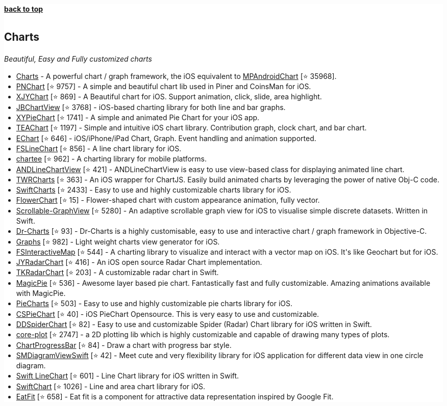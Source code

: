 **[back to top](#contents)**

## Charts

*Beautiful, Easy and Fully customized charts*

- [Charts](https://github.com/danielgindi/Charts) - A powerful chart / graph framework, the iOS equivalent to [MPAndroidChart](https://github.com/PhilJay/MPAndroidChart) [:star: 35968].
- [PNChart](https://github.com/kevinzhow/PNChart) [:star: 9757] - A simple and beautiful chart lib used in Piner and CoinsMan for iOS.
- [XJYChart](https://github.com/JunyiXie/XJYChart) [:star: 869] - A Beautiful chart for iOS. Support animation, click, slide, area highlight.
- [JBChartView](https://github.com/Jawbone/JBChartView) [:star: 3768] - iOS-based charting library for both line and bar graphs.
- [XYPieChart](https://github.com/xyfeng/XYPieChart) [:star: 1741] - A simple and animated Pie Chart for your iOS app.
- [TEAChart](https://github.com/xhacker/TEAChart) [:star: 1197] - Simple and intuitive iOS chart library. Contribution graph, clock chart, and bar chart.
- [EChart](https://github.com/zhuhuihuihui/EChart) [:star: 646] - iOS/iPhone/iPad Chart, Graph. Event handling and animation supported.
- [FSLineChart](https://github.com/ArthurGuibert/FSLineChart) [:star: 856] - A line chart library for iOS.
- [chartee](https://github.com/zhiyu/chartee) [:star: 962] - A charting library for mobile platforms.
- [ANDLineChartView](https://github.com/anaglik/ANDLineChartView) [:star: 421] - ANDLineChartView is easy to use view-based class for displaying animated line chart.
- [TWRCharts](https://github.com/chasseurmic/TWRCharts) [:star: 363] - An iOS wrapper for ChartJS. Easily build animated charts by leveraging the power of native Obj-C code.
- [SwiftCharts](https://github.com/i-schuetz/SwiftCharts) [:star: 2433] - Easy to use and highly customizable charts library for iOS.
- [FlowerChart](https://github.com/drinkius/flowerchart) [:star: 15] - Flower-shaped chart with custom appearance animation, fully vector.
- [Scrollable-GraphView](https://github.com/philackm/ScrollableGraphView) [:star: 5280] - An adaptive scrollable graph view for iOS to visualise simple discrete datasets. Written in Swift.
- [Dr-Charts](https://github.com/Zomato/DR-charts) [:star: 93] - Dr-Charts is a highly customisable, easy to use and interactive chart / graph framework in Objective-C.
- [Graphs](https://github.com/recruit-mtl/Graphs) [:star: 982] - Light weight charts view generator for iOS.
- [FSInteractiveMap](https://github.com/ArthurGuibert/FSInteractiveMap) [:star: 544] - A charting library to visualize and interact with a vector map on iOS. It's like Geochart but for iOS.
- [JYRadarChart](https://github.com/johnnywjy/JYRadarChart) [:star: 416] - An iOS open source Radar Chart implementation.
- [TKRadarChart](https://github.com/TBXark/TKRadarChart) [:star: 203] - A customizable radar chart in Swift.
- [MagicPie](https://github.com/AlexandrGraschenkov/MagicPie) [:star: 536] - Awesome layer based pie chart. Fantastically fast and fully customizable. Amazing animations available with MagicPie.
- [PieCharts](https://github.com/i-schuetz/PieCharts) [:star: 503] - Easy to use and highly customizable pie charts library for iOS.
- [CSPieChart](https://github.com/youkchansim/CSPieChart) [:star: 40] - iOS PieChart Opensource. This is very easy to use and customizable.
- [DDSpiderChart](https://github.com/dadalar/DDSpiderChart) [:star: 82] - Easy to use and customizable Spider (Radar) Chart library for iOS written in Swift.
- [core-plot](https://github.com/core-plot/core-plot) [:star: 2747] - a 2D plotting lib which is highly customizable and capable of drawing many types of plots.
- [ChartProgressBar](https://github.com/hadiidbouk/ChartProgressBar-iOS) [:star: 84] - Draw a chart with progress bar style.
- [SMDiagramViewSwift](https://github.com/VRGsoftUA/SMDiagramView) [:star: 42] - Meet cute and very flexibility library for iOS application for different data view in one circle diagram.
- [Swift LineChart](https://github.com/zemirco/swift-linechart) [:star: 601] - Line Chart library for iOS written in Swift.
- [SwiftChart](https://github.com/gpbl/SwiftChart) [:star: 1026] - Line and area chart library for iOS.
- [EatFit](https://github.com/Yalantis/EatFit) [:star: 658] - Eat fit is a component for attractive data representation inspired by Google Fit.